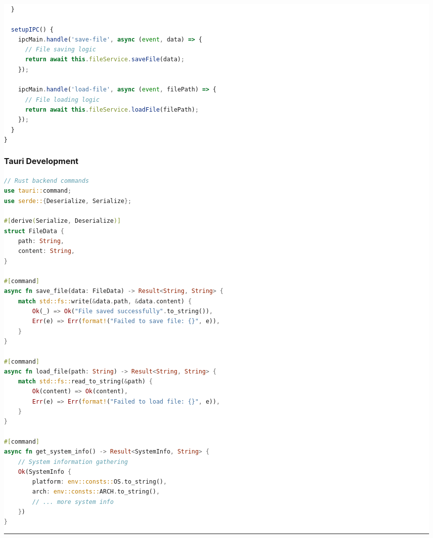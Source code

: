 ```javascript
  }

  setupIPC() {
    ipcMain.handle('save-file', async (event, data) => {
      // File saving logic
      return await this.fileService.saveFile(data);
    });

    ipcMain.handle('load-file', async (event, filePath) => {
      // File loading logic
      return await this.fileService.loadFile(filePath);
    });
  }
}
```

### Tauri Development
```rust
// Rust backend commands
use tauri::command;
use serde::{Deserialize, Serialize};

#[derive(Serialize, Deserialize)]
struct FileData {
    path: String,
    content: String,
}

#[command]
async fn save_file(data: FileData) -> Result<String, String> {
    match std::fs::write(&data.path, &data.content) {
        Ok(_) => Ok("File saved successfully".to_string()),
        Err(e) => Err(format!("Failed to save file: {}", e)),
    }
}

#[command]
async fn load_file(path: String) -> Result<String, String> {
    match std::fs::read_to_string(&path) {
        Ok(content) => Ok(content),
        Err(e) => Err(format!("Failed to load file: {}", e)),
    }
}

#[command]
async fn get_system_info() -> Result<SystemInfo, String> {
    // System information gathering
    Ok(SystemInfo {
        platform: env::consts::OS.to_string(),
        arch: env::consts::ARCH.to_string(),
        // ... more system info
    })
}
```

---